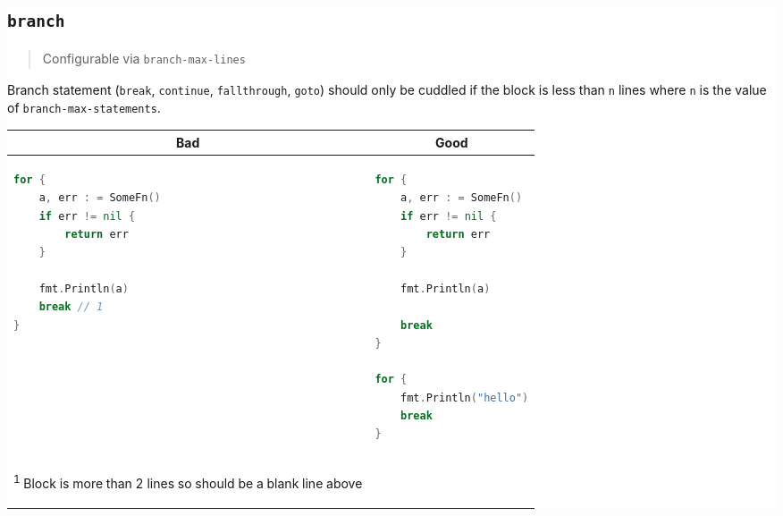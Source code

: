 </td><td valign="top">

</td></tr>
</tbody></table>

## `branch`

> Configurable via `branch-max-lines`

Branch statement (`break`, `continue`, `fallthrough`, `goto`) should only be
cuddled if the block is less than `n` lines where `n` is the value of
`branch-max-statements`.

<table>
<thead><tr><th>Bad</th><th>Good</th></tr></thead>
<tbody>
<tr><td valign="top">

```go
for {
    a, err : = SomeFn()
    if err != nil {
        return err
    }

    fmt.Println(a)
    break // 1
}
```

</td><td valign="top">

```go
for {
    a, err : = SomeFn()
    if err != nil {
        return err
    }

    fmt.Println(a)

    break
}

for {
    fmt.Println("hello")
    break
}
```

</td></tr>

<tr><td valign="top">

<sup>1</sup> Block is more than 2 lines so should be a blank line above
